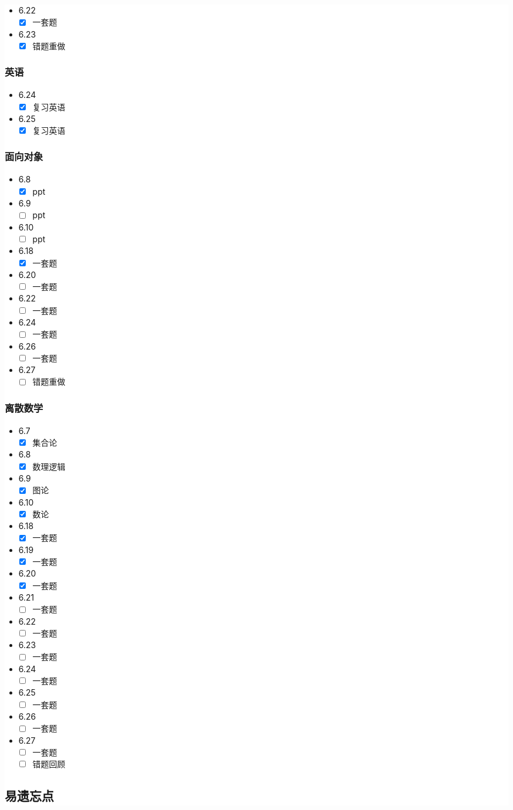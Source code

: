 - 6.22
  - [x] 一套题
- 6.23
  - [x] 错题重做

### 英语
- 6.24
  - [x] 复习英语
- 6.25
  - [x] 复习英语
### 面向对象
- 6.8
  - [x] ppt
- 6.9
  - [ ] ppt
- 6.10
  - [ ] ppt
- 6.18
  - [x] 一套题
- 6.20
  - [ ] 一套题
- 6.22
  - [ ] 一套题
- 6.24
  - [ ] 一套题
- 6.26
  - [ ] 一套题
- 6.27
  - [ ] 错题重做
### 离散数学
- 6.7
  - [x] 集合论
- 6.8
  - [x] 数理逻辑
- 6.9
  - [x] 图论
- 6.10
  - [x] 数论
- 6.18
  - [x] 一套题
- 6.19
  - [x] 一套题
- 6.20
  - [x] 一套题
- 6.21
  - [ ] 一套题
- 6.22
  - [ ] 一套题
- 6.23
  - [ ] 一套题
- 6.24
  - [ ] 一套题
- 6.25
  - [ ] 一套题
- 6.26
  - [ ] 一套题
- 6.27
  - [ ] 一套题
  - [ ] 错题回顾
## 易遗忘点